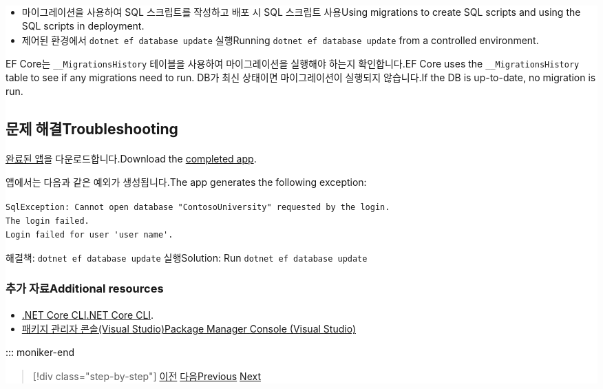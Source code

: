 * <span data-ttu-id="b8655-183">마이그레이션을 사용하여 SQL 스크립트를 작성하고 배포 시 SQL 스크립트 사용</span><span class="sxs-lookup"><span data-stu-id="b8655-183">Using migrations to create SQL scripts and using the SQL scripts in deployment.</span></span>
* <span data-ttu-id="b8655-184">제어된 환경에서 `dotnet ef database update` 실행</span><span class="sxs-lookup"><span data-stu-id="b8655-184">Running `dotnet ef database update` from a controlled environment.</span></span>

<span data-ttu-id="b8655-185">EF Core는 `__MigrationsHistory` 테이블을 사용하여 마이그레이션을 실행해야 하는지 확인합니다.</span><span class="sxs-lookup"><span data-stu-id="b8655-185">EF Core uses the `__MigrationsHistory` table to see if any migrations need to run.</span></span> <span data-ttu-id="b8655-186">DB가 최신 상태이면 마이그레이션이 실행되지 않습니다.</span><span class="sxs-lookup"><span data-stu-id="b8655-186">If the DB is up-to-date, no migration is run.</span></span>

## <a name="troubleshooting"></a><span data-ttu-id="b8655-187">문제 해결</span><span class="sxs-lookup"><span data-stu-id="b8655-187">Troubleshooting</span></span>

<span data-ttu-id="b8655-188">[완료된 앱](
https://github.com/aspnet/Docs/tree/master/aspnetcore/data/ef-rp/intro/samples/StageSnapShots/cu-part4-migrations)을 다운로드합니다.</span><span class="sxs-lookup"><span data-stu-id="b8655-188">Download the [completed app](
https://github.com/aspnet/Docs/tree/master/aspnetcore/data/ef-rp/intro/samples/StageSnapShots/cu-part4-migrations).</span></span>

<span data-ttu-id="b8655-189">앱에서는 다음과 같은 예외가 생성됩니다.</span><span class="sxs-lookup"><span data-stu-id="b8655-189">The app generates the following exception:</span></span>

```text
SqlException: Cannot open database "ContosoUniversity" requested by the login.
The login failed.
Login failed for user 'user name'.
```

<span data-ttu-id="b8655-190">해결책: `dotnet ef database update` 실행</span><span class="sxs-lookup"><span data-stu-id="b8655-190">Solution: Run `dotnet ef database update`</span></span>

### <a name="additional-resources"></a><span data-ttu-id="b8655-191">추가 자료</span><span class="sxs-lookup"><span data-stu-id="b8655-191">Additional resources</span></span>

* <span data-ttu-id="b8655-192">[.NET Core CLI](/ef/core/miscellaneous/cli/dotnet)</span><span class="sxs-lookup"><span data-stu-id="b8655-192">[.NET Core CLI](/ef/core/miscellaneous/cli/dotnet).</span></span>
* [<span data-ttu-id="b8655-193">패키지 관리자 콘솔(Visual Studio)</span><span class="sxs-lookup"><span data-stu-id="b8655-193">Package Manager Console (Visual Studio)</span></span>](/ef/core/miscellaneous/cli/powershell)

::: moniker-end

> [!div class="step-by-step"]
> <span data-ttu-id="b8655-194">[이전](xref:data/ef-rp/sort-filter-page)
> [다음](xref:data/ef-rp/complex-data-model)</span><span class="sxs-lookup"><span data-stu-id="b8655-194">[Previous](xref:data/ef-rp/sort-filter-page)
[Next](xref:data/ef-rp/complex-data-model)</span></span>
